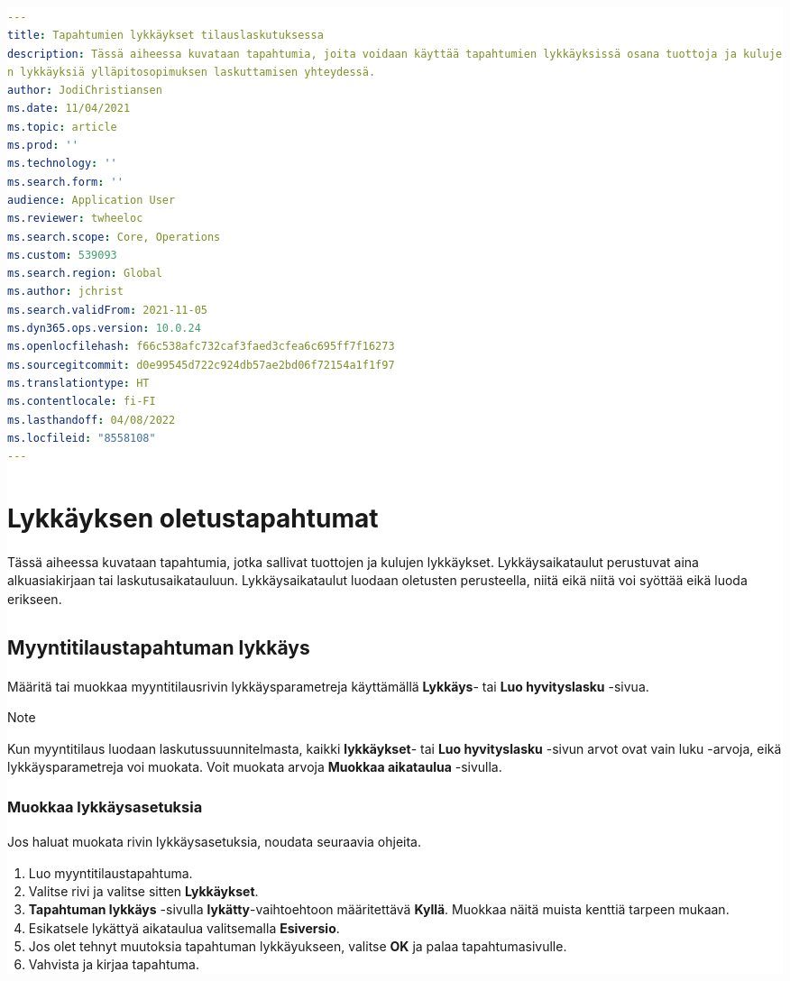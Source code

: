 ```yaml
---
title: Tapahtumien lykkäykset tilauslaskutuksessa
description: Tässä aiheessa kuvataan tapahtumia, joita voidaan käyttää tapahtumien lykkäyksissä osana tuottoja ja kulujen lykkäyksiä ylläpitosopimuksen laskuttamisen yhteydessä.
author: JodiChristiansen
ms.date: 11/04/2021
ms.topic: article
ms.prod: ''
ms.technology: ''
ms.search.form: ''
audience: Application User
ms.reviewer: twheeloc
ms.search.scope: Core, Operations
ms.custom: 539093
ms.search.region: Global
ms.author: jchrist
ms.search.validFrom: 2021-11-05
ms.dyn365.ops.version: 10.0.24
ms.openlocfilehash: f66c538afc732caf3faed3cfea6c695ff7f16273
ms.sourcegitcommit: d0e99545d722c924db57ae2bd06f72154a1f1f97
ms.translationtype: HT
ms.contentlocale: fi-FI
ms.lasthandoff: 04/08/2022
ms.locfileid: "8558108"
---
```

# <a name="deferral-default-transactions"></a>Lykkäyksen oletustapahtumat

Tässä aiheessa kuvataan tapahtumia, jotka sallivat tuottojen ja kulujen lykkäykset. Lykkäysaikataulut perustuvat aina alkuasiakirjaan tai laskutusaikatauluun. Lykkäysaikataulut luodaan oletusten perusteella, niitä eikä niitä voi syöttää eikä luoda erikseen.

## <a name="sales-order-transaction-deferral"></a>Myyntitilaustapahtuman lykkäys

Määritä tai muokkaa myyntitilausrivin lykkäysparametreja käyttämällä **Lykkäys**- tai **Luo hyvityslasku** -sivua.

> [!NOTE]
> Kun myyntitilaus luodaan laskutussuunnitelmasta, kaikki **lykkäykset**- tai **Luo hyvityslasku** -sivun arvot ovat vain luku -arvoja, eikä lykkäysparametreja voi muokata. Voit muokata arvoja **Muokkaa aikataulua** -sivulla.

### <a name="edit-deferral-options"></a>Muokkaa lykkäysasetuksia

Jos haluat muokata rivin lykkäysasetuksia, noudata seuraavia ohjeita.

1. Luo myyntitilaustapahtuma.
2. Valitse rivi ja valitse sitten **Lykkäykset**.
3. **Tapahtuman lykkäys** -sivulla **lykätty**-vaihtoehtoon määritettävä **Kyllä**. Muokkaa näitä muista kenttiä tarpeen mukaan.
4. Esikatsele lykättyä aikataulua valitsemalla **Esiversio**.
5. Jos olet tehnyt muutoksia tapahtuman lykkäyukseen, valitse **OK** ja palaa tapahtumasivulle.
6. Vahvista ja kirjaa tapahtuma.
